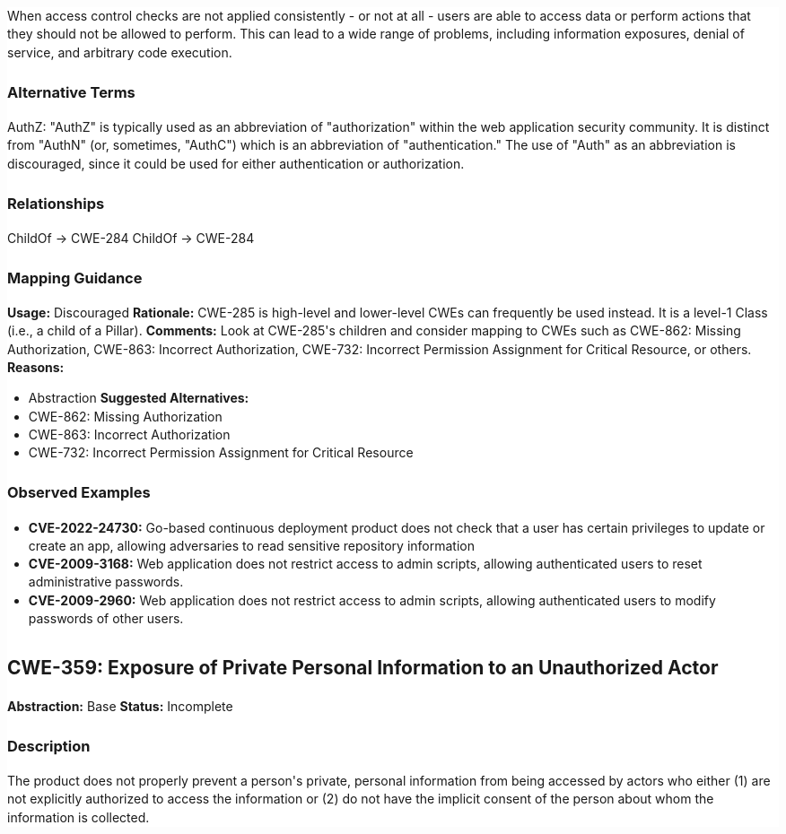 
When access control checks are not applied consistently - or not at all - users are able to access data or perform actions that they should not be allowed to perform. This can lead to a wide range of problems, including information exposures, denial of service, and arbitrary code execution.


### Alternative Terms
AuthZ: "AuthZ" is typically used as an abbreviation of "authorization" within the web application security community. It is distinct from "AuthN" (or, sometimes, "AuthC") which is an abbreviation of "authentication." The use of "Auth" as an abbreviation is discouraged, since it could be used for either authentication or authorization.

### Relationships
ChildOf -> CWE-284
ChildOf -> CWE-284

### Mapping Guidance
**Usage:** Discouraged
**Rationale:** CWE-285 is high-level and lower-level CWEs can frequently be used instead. It is a level-1 Class (i.e., a child of a Pillar).
**Comments:** Look at CWE-285's children and consider mapping to CWEs such as CWE-862: Missing Authorization, CWE-863: Incorrect Authorization, CWE-732: Incorrect Permission Assignment for Critical Resource, or others.
**Reasons:**
- Abstraction
**Suggested Alternatives:**
- CWE-862: Missing Authorization
- CWE-863: Incorrect Authorization
- CWE-732: Incorrect Permission Assignment for Critical Resource



### Observed Examples
- **CVE-2022-24730:** Go-based continuous deployment product does not check that a user has certain privileges to update or create an app, allowing adversaries to read sensitive repository information
- **CVE-2009-3168:** Web application does not restrict access to admin scripts, allowing authenticated users to reset administrative passwords.
- **CVE-2009-2960:** Web application does not restrict access to admin scripts, allowing authenticated users to modify passwords of other users.




## CWE-359: Exposure of Private Personal Information to an Unauthorized Actor
**Abstraction:** Base
**Status:** Incomplete

### Description
The product does not properly prevent a person's private, personal information from being accessed by actors who either (1) are not explicitly authorized to access the information or (2) do not have the implicit consent of the person about whom the information is collected.
